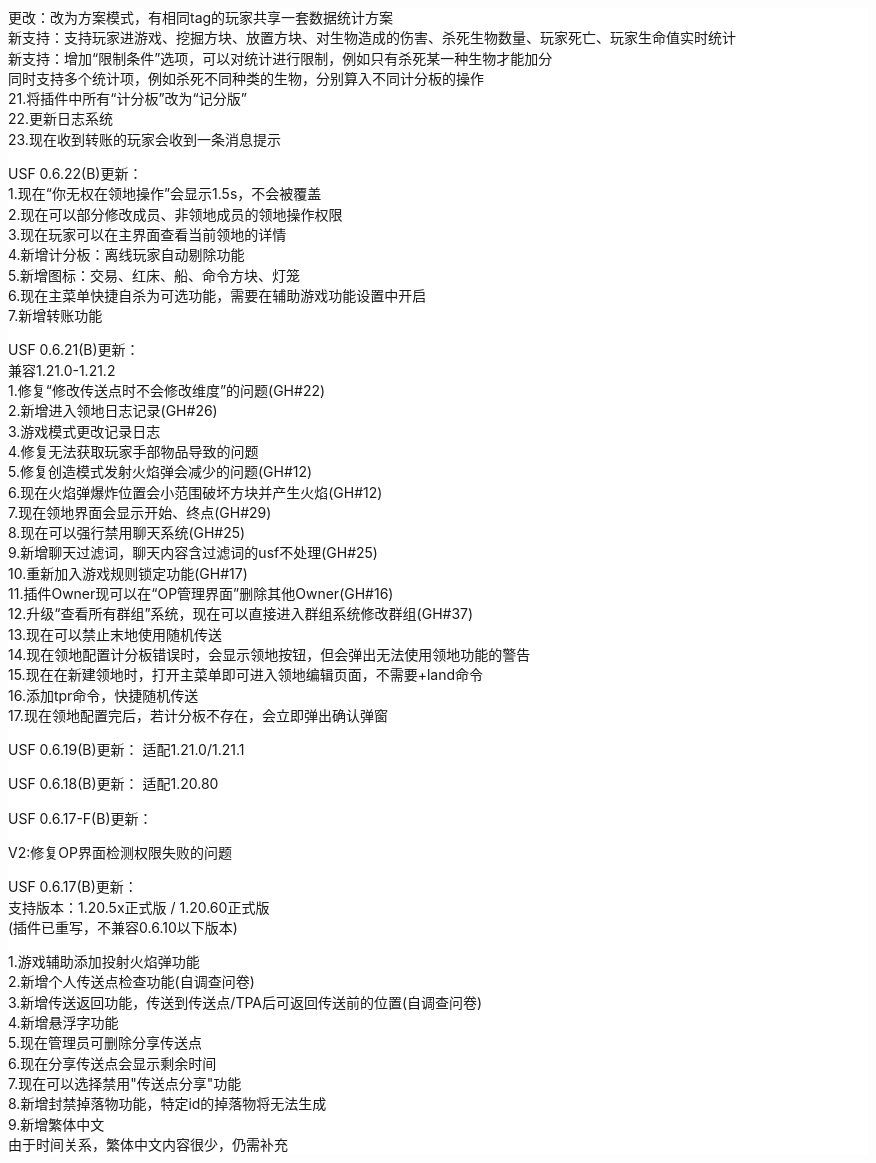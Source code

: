 更改：改为方案模式，有相同tag的玩家共享一套数据统计方案  
新支持：支持玩家进游戏、挖掘方块、放置方块、对生物造成的伤害、杀死生物数量、玩家死亡、玩家生命值实时统计  
新支持：增加“限制条件”选项，可以对统计进行限制，例如只有杀死某一种生物才能加分  
同时支持多个统计项，例如杀死不同种类的生物，分别算入不同计分板的操作  
21.将插件中所有“计分板”改为“记分版”  
22.更新日志系统  
23.现在收到转账的玩家会收到一条消息提示  

USF 0.6.22(B)更新：  
1.现在“你无权在领地操作”会显示1.5s，不会被覆盖  
2.现在可以部分修改成员、非领地成员的领地操作权限  
3.现在玩家可以在主界面查看当前领地的详情  
4.新增计分板：离线玩家自动剔除功能  
5.新增图标：交易、红床、船、命令方块、灯笼  
6.现在主菜单快捷自杀为可选功能，需要在辅助游戏功能设置中开启  
7.新增转账功能  

USF 0.6.21(B)更新：  
兼容1.21.0-1.21.2  
1.修复“修改传送点时不会修改维度”的问题(GH#22)  
2.新增进入领地日志记录(GH#26)  
3.游戏模式更改记录日志  
4.修复无法获取玩家手部物品导致的问题  
5.修复创造模式发射火焰弹会减少的问题(GH#12)  
6.现在火焰弹爆炸位置会小范围破坏方块并产生火焰(GH#12)  
7.现在领地界面会显示开始、终点(GH#29)  
8.现在可以强行禁用聊天系统(GH#25)  
9.新增聊天过滤词，聊天内容含过滤词的usf不处理(GH#25)  
10.重新加入游戏规则锁定功能(GH#17)  
11.插件Owner现可以在“OP管理界面”删除其他Owner(GH#16)  
12.升级“查看所有群组”系统，现在可以直接进入群组系统修改群组(GH#37)  
13.现在可以禁止末地使用随机传送  
14.现在领地配置计分板错误时，会显示领地按钮，但会弹出无法使用领地功能的警告  
15.现在在新建领地时，打开主菜单即可进入领地编辑页面，不需要+land命令  
16.添加tpr命令，快捷随机传送  
17.现在领地配置完后，若计分板不存在，会立即弹出确认弹窗

USF 0.6.19(B)更新：
适配1.21.0/1.21.1

USF 0.6.18(B)更新：
适配1.20.80

USF 0.6.17-F(B)更新：

V2:修复OP界面检测权限失败的问题

USF 0.6.17(B)更新：  
支持版本：1.20.5x正式版 / 1.20.60正式版  
(插件已重写，不兼容0.6.10以下版本)  

1.游戏辅助添加投射火焰弹功能  
2.新增个人传送点检查功能(自调查问卷)  
3.新增传送返回功能，传送到传送点/TPA后可返回传送前的位置(自调查问卷)  
4.新增悬浮字功能  
5.现在管理员可删除分享传送点  
6.现在分享传送点会显示剩余时间  
7.现在可以选择禁用"传送点分享"功能  
8.新增封禁掉落物功能，特定id的掉落物将无法生成  
9.新增繁体中文  
    由于时间关系，繁体中文内容很少，仍需补充  
